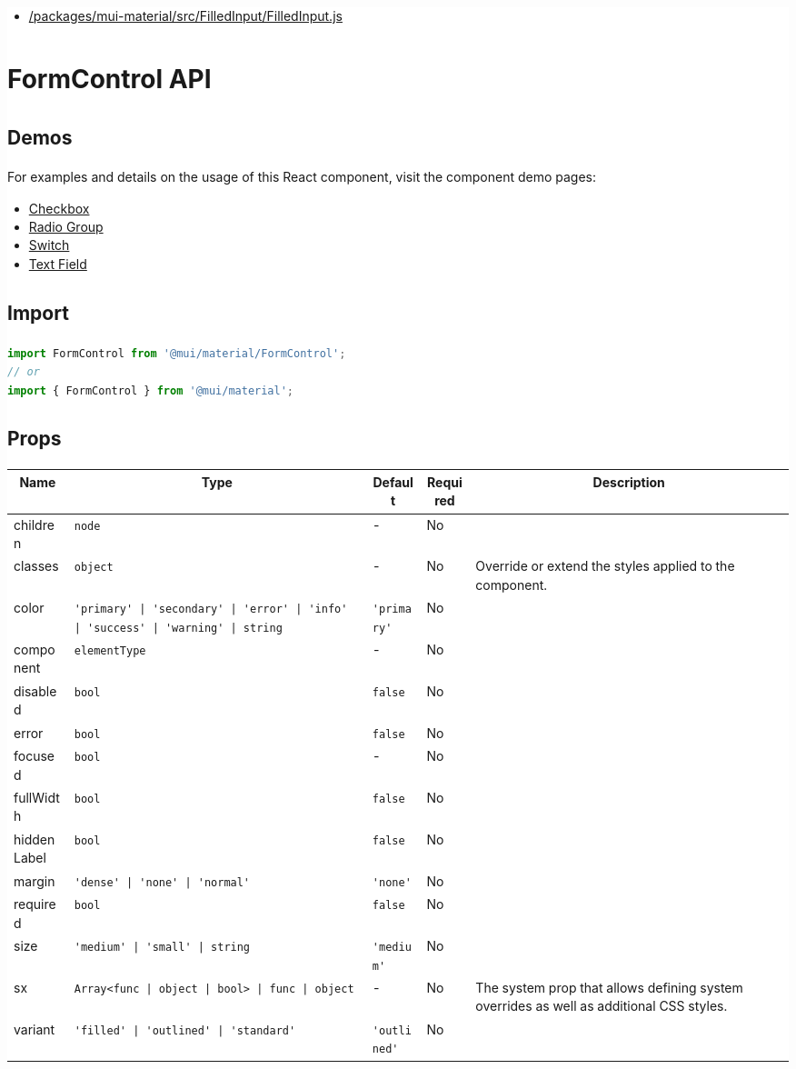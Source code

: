 - [/packages/mui-material/src/FilledInput/FilledInput.js](https://github.com/mui/material-ui/tree/HEAD/packages/mui-material/src/FilledInput/FilledInput.js)

# FormControl API

## Demos

For examples and details on the usage of this React component, visit the component demo pages:

- [Checkbox](https://mui.com/material-ui/react-checkbox/)
- [Radio Group](https://mui.com/material-ui/react-radio-button/)
- [Switch](https://mui.com/material-ui/react-switch/)
- [Text Field](https://mui.com/material-ui/react-text-field/)

## Import

```jsx
import FormControl from '@mui/material/FormControl';
// or
import { FormControl } from '@mui/material';
```

## Props

| Name        | Type                                                                                | Default      | Required | Description                                                                             |
| ----------- | ----------------------------------------------------------------------------------- | ------------ | -------- | --------------------------------------------------------------------------------------- |
| children    | `node`                                                                              | -            | No       |                                                                                         |
| classes     | `object`                                                                            | -            | No       | Override or extend the styles applied to the component.                                 |
| color       | `'primary' \| 'secondary' \| 'error' \| 'info' \| 'success' \| 'warning' \| string` | `'primary'`  | No       |                                                                                         |
| component   | `elementType`                                                                       | -            | No       |                                                                                         |
| disabled    | `bool`                                                                              | `false`      | No       |                                                                                         |
| error       | `bool`                                                                              | `false`      | No       |                                                                                         |
| focused     | `bool`                                                                              | -            | No       |                                                                                         |
| fullWidth   | `bool`                                                                              | `false`      | No       |                                                                                         |
| hiddenLabel | `bool`                                                                              | `false`      | No       |                                                                                         |
| margin      | `'dense' \| 'none' \| 'normal'`                                                     | `'none'`     | No       |                                                                                         |
| required    | `bool`                                                                              | `false`      | No       |                                                                                         |
| size        | `'medium' \| 'small' \| string`                                                     | `'medium'`   | No       |                                                                                         |
| sx          | `Array<func \| object \| bool> \| func \| object`                                   | -            | No       | The system prop that allows defining system overrides as well as additional CSS styles. |
| variant     | `'filled' \| 'outlined' \| 'standard'`                                              | `'outlined'` | No       |                                                                                         |
